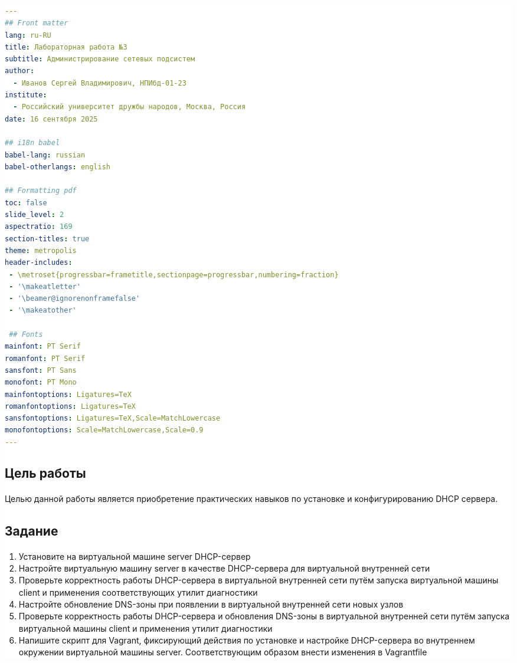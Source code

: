 ```yaml
---
## Front matter
lang: ru-RU
title: Лабораторная работа №3
subtitle: Администрирование сетевых подсистем
author:
  - Иванов Сергей Владимирович, НПИбд-01-23
institute:
  - Российский университет дружбы народов, Москва, Россия
date: 16 сентября 2025

## i18n babel
babel-lang: russian
babel-otherlangs: english

## Formatting pdf
toc: false
slide_level: 2
aspectratio: 169
section-titles: true
theme: metropolis
header-includes:
 - \metroset{progressbar=frametitle,sectionpage=progressbar,numbering=fraction}
 - '\makeatletter'
 - '\beamer@ignorenonframefalse'
 - '\makeatother'

 ## Fonts
mainfont: PT Serif
romanfont: PT Serif
sansfont: PT Sans
monofont: PT Mono
mainfontoptions: Ligatures=TeX
romanfontoptions: Ligatures=TeX
sansfontoptions: Ligatures=TeX,Scale=MatchLowercase
monofontoptions: Scale=MatchLowercase,Scale=0.9
---
```


## Цель работы

Целью данной работы является приобретение практических навыков по установке и конфигурированию DHCP сервера.

## Задание

1. Установите на виртуальной машине server DHCP-сервер 
2. Настройте виртуальную машину server в качестве DHCP-сервера для виртуальной внутренней сети 
3. Проверьте корректность работы DHCP-сервера в виртуальной внутренней сети
путём запуска виртуальной машины client и применения соответствующих утилит
диагностики 
4. Настройте обновление DNS-зоны при появлении в виртуальной внутренней сети
новых узлов
5. Проверьте корректность работы DHCP-сервера и обновления DNS-зоны в виртуальной внутренней сети путём запуска виртуальной машины client и применения утилит диагностики 
6. Напишите скрипт для Vagrant, фиксирующий действия по установке и настройке DHCP-сервера во внутреннем окружении виртуальной машины server. Соответствующим образом внести изменения в Vagrantfile
